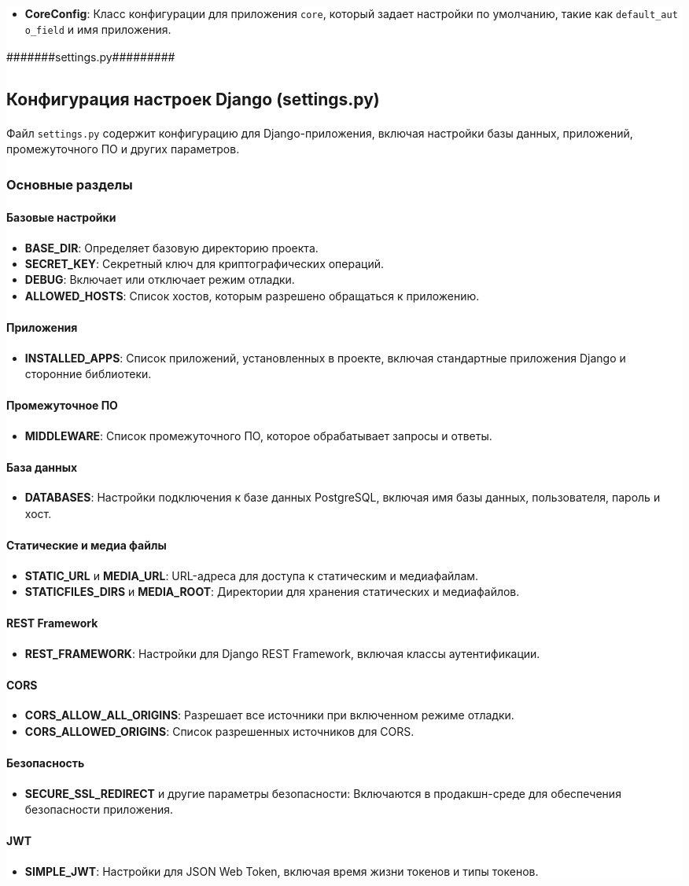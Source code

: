 - **CoreConfig**: Класс конфигурации для приложения `core`, который задает настройки по умолчанию, такие как `default_auto_field` и имя приложения.

#######settings.py#########

## Конфигурация настроек Django (settings.py)

Файл `settings.py` содержит конфигурацию для Django-приложения, включая настройки базы данных, приложений, промежуточного ПО и других параметров.

### Основные разделы

#### Базовые настройки

- **BASE_DIR**: Определяет базовую директорию проекта.
- **SECRET_KEY**: Секретный ключ для криптографических операций.
- **DEBUG**: Включает или отключает режим отладки.
- **ALLOWED_HOSTS**: Список хостов, которым разрешено обращаться к приложению.

#### Приложения

- **INSTALLED_APPS**: Список приложений, установленных в проекте, включая стандартные приложения Django и сторонние библиотеки.

#### Промежуточное ПО

- **MIDDLEWARE**: Список промежуточного ПО, которое обрабатывает запросы и ответы.

#### База данных

- **DATABASES**: Настройки подключения к базе данных PostgreSQL, включая имя базы данных, пользователя, пароль и хост.

#### Статические и медиа файлы

- **STATIC_URL** и **MEDIA_URL**: URL-адреса для доступа к статическим и медиафайлам.
- **STATICFILES_DIRS** и **MEDIA_ROOT**: Директории для хранения статических и медиафайлов.

#### REST Framework

- **REST_FRAMEWORK**: Настройки для Django REST Framework, включая классы аутентификации.

#### CORS

- **CORS_ALLOW_ALL_ORIGINS**: Разрешает все источники при включенном режиме отладки.
- **CORS_ALLOWED_ORIGINS**: Список разрешенных источников для CORS.

#### Безопасность

- **SECURE_SSL_REDIRECT** и другие параметры безопасности: Включаются в продакшн-среде для обеспечения безопасности приложения.

#### JWT

- **SIMPLE_JWT**: Настройки для JSON Web Token, включая время жизни токенов и типы токенов.
